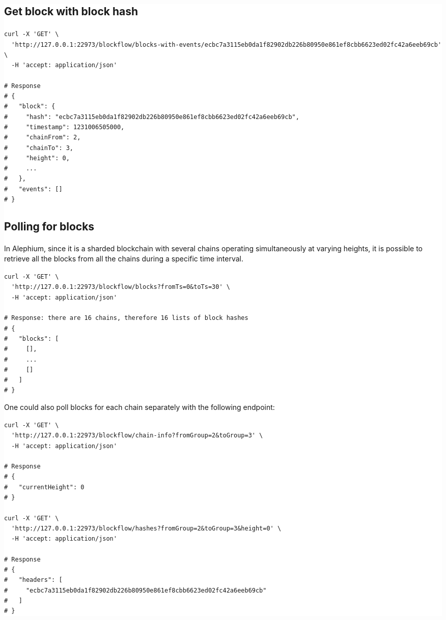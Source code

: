 ## Get block with block hash

```shell
curl -X 'GET' \
  'http://127.0.0.1:22973/blockflow/blocks-with-events/ecbc7a3115eb0da1f82902db226b80950e861ef8cbb6623ed02fc42a6eeb69cb' \
  -H 'accept: application/json'

# Response
# {
#   "block": {
#     "hash": "ecbc7a3115eb0da1f82902db226b80950e861ef8cbb6623ed02fc42a6eeb69cb",
#     "timestamp": 1231006505000,
#     "chainFrom": 2,
#     "chainTo": 3,
#     "height": 0,
#     ...
#   },
#   "events": []
# }
```

## Polling for blocks

In Alephium, since it is a sharded blockchain with several chains operating simultaneously at varying heights,
it is possible to retrieve all the blocks from all the chains during a specific time interval.

```shell
curl -X 'GET' \
  'http://127.0.0.1:22973/blockflow/blocks?fromTs=0&toTs=30' \
  -H 'accept: application/json'

# Response: there are 16 chains, therefore 16 lists of block hashes
# {
#   "blocks": [
#     [],
#     ...
#     []
#   ]
# }
```

One could also poll blocks for each chain separately with the following endpoint:
```shell
curl -X 'GET' \
  'http://127.0.0.1:22973/blockflow/chain-info?fromGroup=2&toGroup=3' \
  -H 'accept: application/json'

# Response
# {
#   "currentHeight": 0
# }

curl -X 'GET' \
  'http://127.0.0.1:22973/blockflow/hashes?fromGroup=2&toGroup=3&height=0' \
  -H 'accept: application/json'

# Response
# {
#   "headers": [
#     "ecbc7a3115eb0da1f82902db226b80950e861ef8cbb6623ed02fc42a6eeb69cb"
#   ]
# }
```